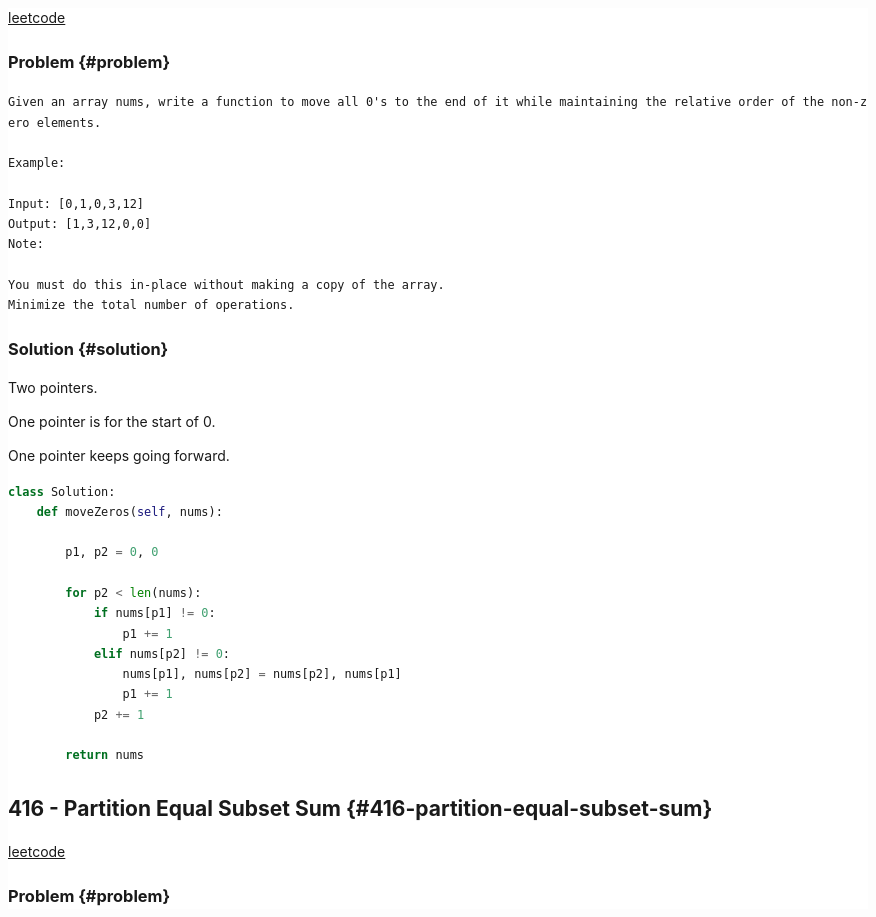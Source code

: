 [leetcode](https://leetcode.com/problems/move-zeroes/)


### Problem {#problem}

```text
Given an array nums, write a function to move all 0's to the end of it while maintaining the relative order of the non-zero elements.

Example:

Input: [0,1,0,3,12]
Output: [1,3,12,0,0]
Note:

You must do this in-place without making a copy of the array.
Minimize the total number of operations.
```


### Solution {#solution}

Two pointers.

One pointer is for the start of 0.

One pointer keeps going forward.

```python
class Solution:
    def moveZeros(self, nums):

        p1, p2 = 0, 0

        for p2 < len(nums):
            if nums[p1] != 0:
                p1 += 1
            elif nums[p2] != 0:
                nums[p1], nums[p2] = nums[p2], nums[p1]
                p1 += 1
            p2 += 1

        return nums
```


## 416 - Partition Equal Subset Sum {#416-partition-equal-subset-sum}

[leetcode](https://leetcode.com/problems/partition-equal-subset-sum/)


### Problem {#problem}

```text
